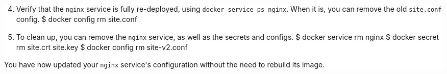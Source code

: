   4. Verify that the `nginx` service is fully re-deployed, using `docker service ps nginx`. When it is, you can remove the old `site.conf` config.                    $ docker config rm site.conf          

  5. To clean up, you can remove the `nginx` service, as well as the secrets and configs.                    $ docker service rm nginx                    $ docker secret rm site.crt site.key                    $ docker config rm site-v2.conf          

You have now updated your `nginx` service's configuration without the need to rebuild its image.